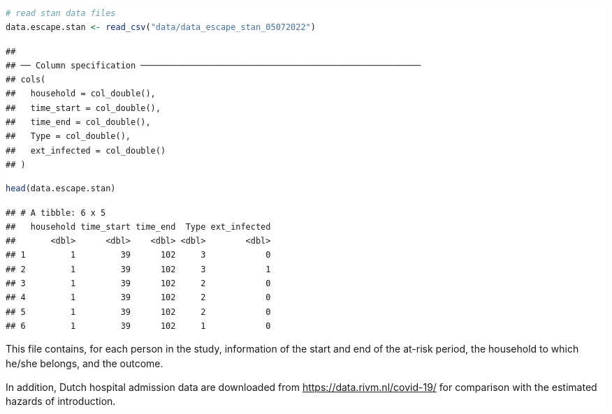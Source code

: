 ``` r
# read stan data files
data.escape.stan <- read_csv("data/data_escape_stan_05072022")
```

    ## 
    ## ── Column specification ────────────────────────────────────────────────────────
    ## cols(
    ##   household = col_double(),
    ##   time_start = col_double(),
    ##   time_end = col_double(),
    ##   Type = col_double(),
    ##   ext_infected = col_double()
    ## )

``` r
head(data.escape.stan)
```

    ## # A tibble: 6 x 5
    ##   household time_start time_end  Type ext_infected
    ##       <dbl>      <dbl>    <dbl> <dbl>        <dbl>
    ## 1         1         39      102     3            0
    ## 2         1         39      102     3            1
    ## 3         1         39      102     2            0
    ## 4         1         39      102     2            0
    ## 5         1         39      102     2            0
    ## 6         1         39      102     1            0

This file contains, for each person in the study, information of the
start and end of the at-risk period, the household to which he/she
belongs, and the outcome.

In addition, Dutch hospital admission data are downloaded from
<https://data.rivm.nl/covid-19/> for comparison with the estimated
hazards of introduction.
